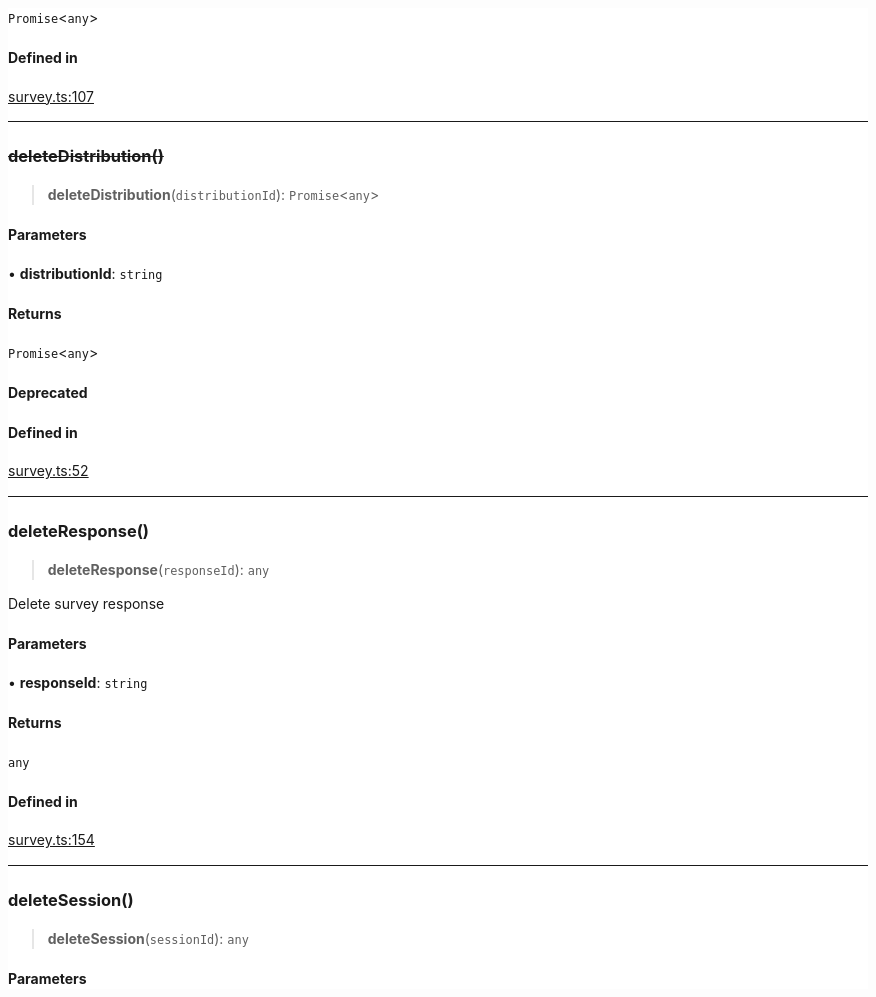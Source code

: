 `Promise`\<`any`\>

#### Defined in

[survey.ts:107](https://github.com/Miramac/node-qualtrics-api/blob/5890b9dbf6c7781386acd8091ac08d947416f0d2/lib/survey.ts#L107)

***

### ~~deleteDistribution()~~

> **deleteDistribution**(`distributionId`): `Promise`\<`any`\>

#### Parameters

• **distributionId**: `string`

#### Returns

`Promise`\<`any`\>

#### Deprecated

#### Defined in

[survey.ts:52](https://github.com/Miramac/node-qualtrics-api/blob/5890b9dbf6c7781386acd8091ac08d947416f0d2/lib/survey.ts#L52)

***

### deleteResponse()

> **deleteResponse**(`responseId`): `any`

Delete survey response

#### Parameters

• **responseId**: `string`

#### Returns

`any`

#### Defined in

[survey.ts:154](https://github.com/Miramac/node-qualtrics-api/blob/5890b9dbf6c7781386acd8091ac08d947416f0d2/lib/survey.ts#L154)

***

### deleteSession()

> **deleteSession**(`sessionId`): `any`

#### Parameters
